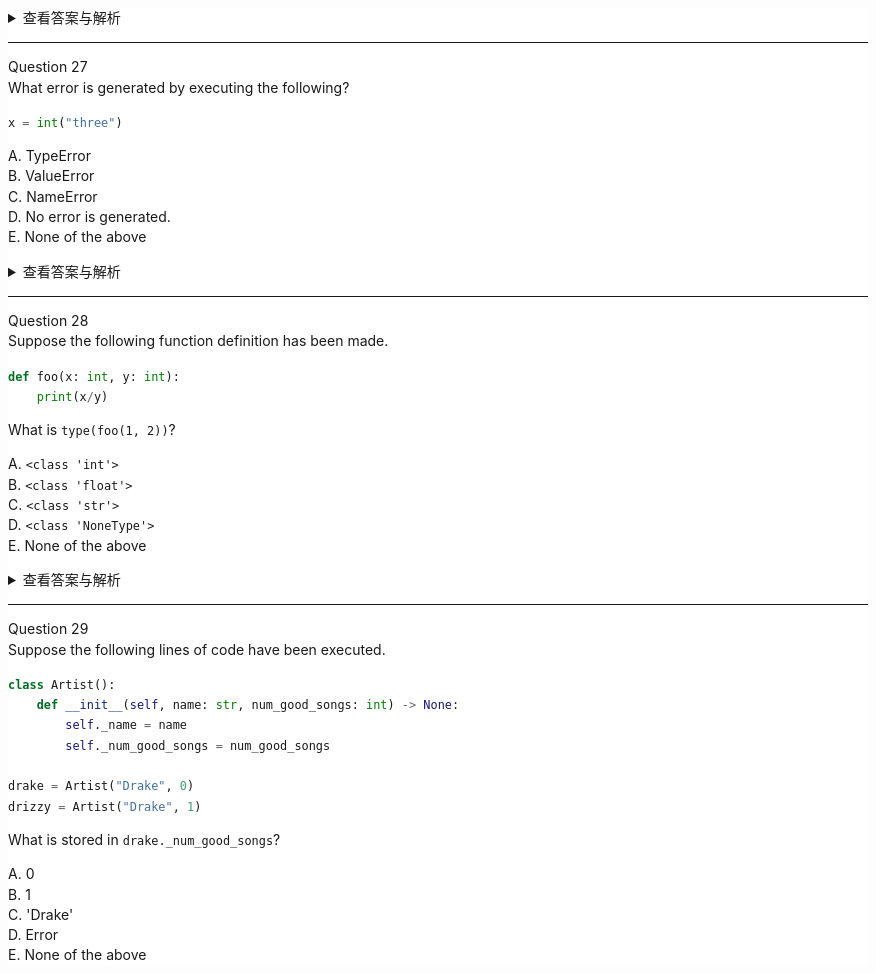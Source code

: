 <details><summary>查看答案与解析</summary></details>

---

Question 27  
What error is generated by executing the following?

```python
x = int("three")
```

A. TypeError  
B. ValueError  
C. NameError  
D. No error is generated.  
E. None of the above

<details><summary>查看答案与解析</summary></details>

---

Question 28  
Suppose the following function definition has been made.

```python
def foo(x: int, y: int):
    print(x/y)
```

What is `type(foo(1, 2))`?

A. `<class 'int'>`  
B. `<class 'float'>`  
C. `<class 'str'>`  
D. `<class 'NoneType'>`  
E. None of the above

<details><summary>查看答案与解析</summary></details>

---

Question 29  
Suppose the following lines of code have been executed.

```python
class Artist():
    def __init__(self, name: str, num_good_songs: int) -> None:
        self._name = name
        self._num_good_songs = num_good_songs

drake = Artist("Drake", 0)
drizzy = Artist("Drake", 1)
```

What is stored in `drake._num_good_songs`?

A. 0  
B. 1  
C. 'Drake'  
D. Error  
E. None of the above
